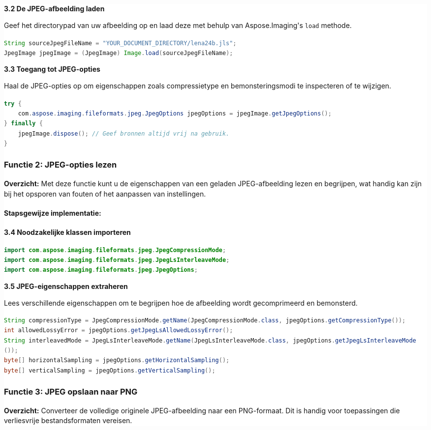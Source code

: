 **3.2 De JPEG-afbeelding laden**

Geef het directorypad van uw afbeelding op en laad deze met behulp van Aspose.Imaging's `load` methode.

```java
String sourceJpegFileName = "YOUR_DOCUMENT_DIRECTORY/lena24b.jls";
JpegImage jpegImage = (JpegImage) Image.load(sourceJpegFileName);
```

**3.3 Toegang tot JPEG-opties**

Haal de JPEG-opties op om eigenschappen zoals compressietype en bemonsteringsmodi te inspecteren of te wijzigen.

```java
try {
    com.aspose.imaging.fileformats.jpeg.JpegOptions jpegOptions = jpegImage.getJpegOptions();
} finally {
    jpegImage.dispose(); // Geef bronnen altijd vrij na gebruik.
}
```

### Functie 2: JPEG-opties lezen

**Overzicht:** Met deze functie kunt u de eigenschappen van een geladen JPEG-afbeelding lezen en begrijpen, wat handig kan zijn bij het opsporen van fouten of het aanpassen van instellingen.

#### Stapsgewijze implementatie:

**3.4 Noodzakelijke klassen importeren**

```java
import com.aspose.imaging.fileformats.jpeg.JpegCompressionMode;
import com.aspose.imaging.fileformats.jpeg.JpegLsInterleaveMode;
import com.aspose.imaging.fileformats.jpeg.JpegOptions;
```

**3.5 JPEG-eigenschappen extraheren**

Lees verschillende eigenschappen om te begrijpen hoe de afbeelding wordt gecomprimeerd en bemonsterd.

```java
String compressionType = JpegCompressionMode.getName(JpegCompressionMode.class, jpegOptions.getCompressionType());
int allowedLossyError = jpegOptions.getJpegLsAllowedLossyError();
String interleavedMode = JpegLsInterleaveMode.getName(JpegLsInterleaveMode.class, jpegOptions.getJpegLsInterleaveMode());
byte[] horizontalSampling = jpegOptions.getHorizontalSampling();
byte[] verticalSampling = jpegOptions.getVerticalSampling();
```

### Functie 3: JPEG opslaan naar PNG

**Overzicht:** Converteer de volledige originele JPEG-afbeelding naar een PNG-formaat. Dit is handig voor toepassingen die verliesvrije bestandsformaten vereisen.

